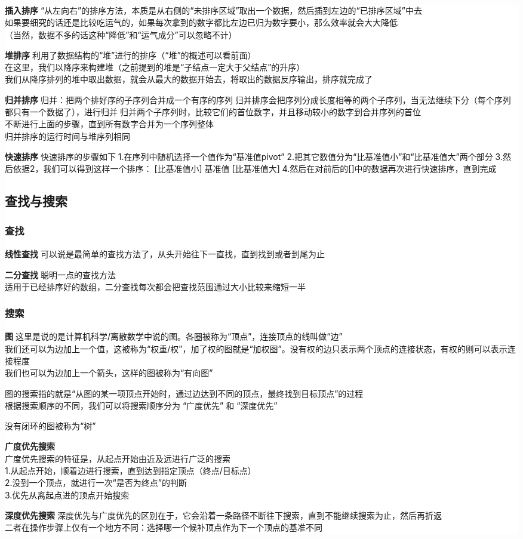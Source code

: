 **插入排序**
“从左向右”的排序方法，本质是从右侧的“未排序区域”取出一个数据，然后插到左边的“已排序区域”中去    
如果要细究的话还是比较吃运气的，如果每次拿到的数字都比左边已归为数字要小，那么效率就会大大降低  
（当然，数据不多的话这种“降低”和“运气成分”可以忽略不计）    

**堆排序**
利用了数据结构的“堆”进行的排序（“堆”的概述可以看前面）  
在这里，我们以降序来构建堆（之前提到的堆是“子结点一定大于父结点”的升序）    
我们从降序排列的堆中取出数据，就会从最大的数据开始去，将取出的数据反序输出，排序就完成了    

**归并排序**
归并：把两个排好序的子序列合并成一个有序的序列
归并排序会把序列分成长度相等的两个子序列，当无法继续下分（每个序列都只有一个数据了），进行归并
归并两个子序列时，比较它们的首位数字，并且移动较小的数字到合并序列的首位    
不断进行上面的步骤，直到所有数字合并为一个序列整体  
归并排序的运行时间与堆序列相同      

**快速排序**
快速排序的步骤如下
1.在序列中随机选择一个值作为“基准值pivot”
2.把其它数值分为“比基准值小”和“比基准值大”两个部分
3.然后依据2，我们可以得到这样一个排序： [比基准值小]  基准值  [比基准值大]
4.然后在对前后的[]中的数据再次进行快速排序，直到完成


## 查找与搜索

### 查找
**线性查找**
可以说是最简单的查找方法了，从头开始往下一直找，直到找到或者到尾为止    

**二分查找**
聪明一点的查找方法  
适用于已经排序好的数组，二分查找每次都会把查找范围通过大小比较来缩短一半    


### 搜索
**图**
这里是说的是计算机科学/离散数学中说的图。各圈被称为“顶点”，连接顶点的线叫做“边”     
我们还可以为边加上一个值，这被称为“权重/权”，加了权的图就是“加权图”。没有权的边只表示两个顶点的连接状态，有权的则可以表示连接程度       
我们也可以为边加上一个箭头，这样的图被称为“有向图”      

图的搜索指的就是“从图的某一项顶点开始时，通过边达到不同的顶点，最终找到目标顶点”的过程  
根据搜索顺序的不同，我们可以将搜索顺序分为 “广度优先” 和 “深度优先”     

没有闭环的图被称为“树”  

**广度优先搜索**    
广度优先搜索的特征是，从起点开始由近及远进行广泛的搜索  
1.从起点开始，顺着边进行搜索，直到达到指定顶点（终点/目标点）       
2.没到一个顶点，就进行一次“是否为终点”的判断        
3.优先从离起点进的顶点开始搜索      

**深度优先搜索**
深度优先与广度优先的区别在于，它会沿着一条路径不断往下搜索，直到不能继续搜索为止，然后再折返    
二者在操作步骤上仅有一个地方不同：选择哪一个候补顶点作为下一个顶点的基准不同    
